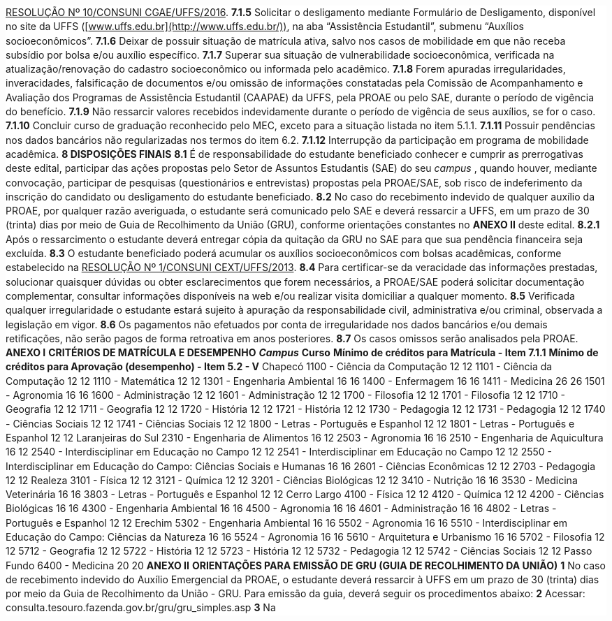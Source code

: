 [RESOLUÇÃO Nº 10/CONSUNI CGAE/UFFS/2016](https://www.uffs.edu.br/atos-normativos/resolucao/consunicgae/2016-0010). **7.1.5**  Solicitar o desligamento mediante Formulário de Desligamento, disponível no site da UFFS ([www.uffs.edu.br](http://www.uffs.edu.br/)), na aba “Assistência Estudantil”, submenu “Auxílios socioeconômicos”. **7.1.6**  Deixar de possuir situação de matrícula ativa, salvo nos casos de mobilidade em que não receba subsídio por bolsa e/ou auxílio específico. **7.1.7**  Superar sua situação de vulnerabilidade socioeconômica, verificada na atualização/renovação do cadastro socioeconômico ou informada pelo acadêmico. **7.1.8**  Forem apuradas irregularidades, inveracidades, falsificação de documentos e/ou omissão de informações constatadas pela Comissão de Acompanhamento e Avaliação dos Programas de Assistência Estudantil (CAAPAE) da UFFS, pela PROAE ou pelo SAE, durante o período de vigência do benefício. **7.1.9**  Não ressarcir valores recebidos indevidamente durante o período de vigência de seus auxílios, se for o caso. **7.1.10**  Concluir curso de graduação reconhecido pelo MEC, exceto para a situação listada no item 5.1.1. **7.1.11**  Possuir pendências nos dados bancários não regularizadas nos termos do item 6.2. **7.1.12**  Interrupção da participação em programa de mobilidade acadêmica.  **8 DISPOSIÇÕES FINAIS** **8.1**  É de responsabilidade do estudante beneficiado conhecer e cumprir as prerrogativas deste edital, participar das ações propostas pelo Setor de Assuntos Estudantis (SAE) do seu *campus* , quando houver, mediante convocação, participar de pesquisas (questionários e entrevistas) propostas pela PROAE/SAE, sob risco de indeferimento da inscrição do candidato ou desligamento do estudante beneficiado. **8.2**  No caso do recebimento indevido de qualquer auxílio da PROAE, por qualquer razão averiguada, o estudante será comunicado pelo SAE e deverá ressarcir a UFFS, em um prazo de 30 (trinta) dias por meio de Guia de Recolhimento da União (GRU), conforme orientações constantes no **ANEXO II**  deste edital. **8.2.1**  Após o ressarcimento o estudante deverá entregar cópia da quitação da GRU no SAE para que sua pendência financeira seja excluída. **8.3**  O estudante beneficiado poderá acumular os auxílios socioeconômicos com bolsas acadêmicas, conforme estabelecido na [RESOLUÇÃO Nº 1/CONSUNI CEXT/UFFS/2013](https://www.uffs.edu.br/atos-normativos/resolucao/consunicext/2013-0001). **8.4**  Para certificar-se da veracidade das informações prestadas, solucionar quaisquer dúvidas ou obter esclarecimentos que forem necessários, a PROAE/SAE poderá solicitar documentação complementar, consultar informações disponíveis na web e/ou realizar visita domiciliar a qualquer momento. **8.5**  Verificada qualquer irregularidade o estudante estará sujeito à apuração da responsabilidade civil, administrativa e/ou criminal, observada a legislação em vigor. **8.6**  Os pagamentos não efetuados por conta de irregularidade nos dados bancários e/ou demais retificações, não serão pagos de forma retroativa em anos posteriores. **8.7**  Os casos omissos serão analisados pela PROAE.   **ANEXO I**  **CRITÉRIOS DE MATRÍCULA E DESEMPENHO**        ***Campus***    **Curso**   **Mínimo de créditos para Matrícula - Item 7.1.1**   **Mínimo de créditos para Aprovação (desempenho) - Item 5.2 - V**     Chapecó   1100 - Ciência da Computação   12   12     1101 - Ciência da Computação   12   12     1110 - Matemática   12   12     1301 - Engenharia Ambiental   16   16     1400 - Enfermagem   16   16     1411 - Medicina   26   26     1501 - Agronomia   16   16     1600 - Administração   12   12     1601 - Administração   12   12     1700 - Filosofia   12   12     1701 - Filosofia   12   12     1710 - Geografia   12   12     1711 - Geografia   12   12     1720 - História   12   12     1721 - História   12   12     1730 - Pedagogia   12   12     1731 - Pedagogia   12   12     1740 - Ciências Sociais   12   12     1741 - Ciências Sociais   12   12     1800 - Letras - Português e Espanhol   12   12     1801 - Letras - Português e Espanhol   12   12     Laranjeiras do Sul   2310 - Engenharia de Alimentos   16   12     2503 - Agronomia   16   16     2510 - Engenharia de Aquicultura   16   12     2540 - Interdisciplinar em Educação no Campo   12   12     2541 - Interdisciplinar em Educação no Campo   12   12     2550 - Interdisciplinar em Educação do Campo: Ciências Sociais e Humanas   16   16     2601 - Ciências Econômicas   12   12     2703 - Pedagogia   12   12     Realeza   3101 - Física   12   12     3121 - Química   12   12     3201 - Ciências Biológicas   12   12     3410 - Nutrição   16   16     3530 - Medicina Veterinária   16   16     3803 - Letras - Português e Espanhol   12   12     Cerro Largo   4100 - Física   12   12     4120 - Química   12   12     4200 - Ciências Biológicas   16   16     4300 - Engenharia Ambiental   16   16     4500 - Agronomia   16   16     4601 - Administração   16   16     4802 - Letras - Português e Espanhol   12   12     Erechim   5302 - Engenharia Ambiental   16   16     5502 - Agronomia   16   16     5510 - Interdisciplinar em Educação do Campo: Ciências da Natureza   16   16     5524 - Agronomia   16   16     5610 - Arquitetura e Urbanismo   16   16     5702 - Filosofia   12   12     5712 - Geografia   12   12     5722 - História   12   12     5723 - História   12   12     5732 - Pedagogia   12   12     5742 - Ciências Sociais   12   12     Passo Fundo   6400 - Medicina   20   20       **ANEXO II**  **ORIENTAÇÕES PARA EMISSÃO DE GRU (GUIA DE RECOLHIMENTO DA UNIÃO)**  **1**  No caso de recebimento indevido do Auxílio Emergencial da PROAE, o estudante deverá ressarcir à UFFS em um prazo de 30 (trinta) dias por meio da Guia de Recolhimento da União - GRU. Para emissão da guia, deverá seguir os procedimentos abaixo:   **2**  Acessar: consulta.tesouro.fazenda.gov.br/gru/gru\_simples.asp   **3**  Na